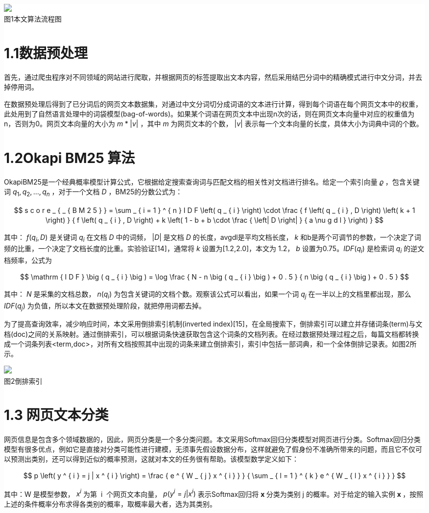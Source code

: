 ![](images/30ed5a9059075d04f96f3592a8735a89ea015853bb08e65fbaea383fc5aea92a.jpg)  
图1本文算法流程图

# 1.1数据预处理

首先，通过爬虫程序对不同领域的网站进行爬取，并根据网页的标签提取出文本内容，然后采用结巴分词中的精确模式进行中文分词，并去掉停用词。

在数据预处理后得到了已分词后的网页文本数据集，对通过中文分词切分成词语的文本进行计算，得到每个词语在每个网页文本中的权重，此处用到了自然语言处理中的词袋模型(bag-of-words)。如果某个词语在网页文本中出现n次的话，则在网页文本向量中对应的权重值为n，否则为0。网页文本向量的大小为 $m * | v |$ ，其中 $m$ 为网页文本的个数， $| v |$ 表示每一个文本向量的长度，具体大小为词典中词的个数。

# 1.2Okapi BM25 算法

OkapiBM25是一个经典概率模型计算公式，它根据给定搜索查询词与匹配文档的相关性对文档进行排名。给定一个索引向量 $\varrho$ ，包含关键词 $q _ { 1 } , q _ { 2 } , \ldots , q _ { n }$ ，对于一个文档 $D$ ，BM25的分数公式为：

$$
s c o r e _ { _ { B M 2 5 } } = \sum _ { i = 1 } ^ { n } I D F \left( q _ { i } \right) \cdot \frac { f \left( q _ { i } , D \right) \left( k + 1 \right) } { f \left( q _ { i } , D \right) + k \left( 1 - b + b \cdot \frac { \left| D \right| } { a \nu g d l } \right) }
$$

其中： $f ( q _ { i } , D )$ 是关键词 $q _ { i }$ 在文档 $D$ 中的词频， $| D |$ 是文档 $D$ 的长度，avgdl是平均文档长度， $k$ 和b是两个可调节的参数，一个决定了词频的比重，一个决定了文档长度的比重。实验验证[14]，通常将 $k$ 设置为[1.2,2.0]，本文为 1.2， $b$ 设置为0.75。$I D F ( q _ { i } )$ 是检索词 $q _ { i }$ 的逆文档频率，公式为

$$
\mathrm { I D F } \big ( q _ { i } \big ) = \log \frac { N - n \big ( q _ { i } \big ) + 0 . 5 } { n \big ( q _ { i } \big ) + 0 . 5 }
$$

其中： $N$ 是采集的文档总数， $n ( q _ { i } )$ 为包含关键词的文档个数。观察该公式可以看出，如果一个词 $q _ { j }$ 在一半以上的文档里都出现，那么 $I D F ( q _ { j } )$ 为负值，所以本文在数据预处理阶段，就把停用词都去掉。

为了提高查询效率，减少响应时间，本文采用倒排索引机制(inverted index)[15]，在全局搜索下，倒排索引可以建立并存储词条(term)与文档(doc)之间的关系映射。通过倒排索引，可以根据词条快速获取包含这个词条的文档列表。在经过数据预处理过程之后，每篇文档都转换成一个词条列表<term,doc>，对所有文档按照其中出现的词条来建立倒排索引，索引中包括一部词典，和一个全体倒排记录表。如图2所示。

![](images/67b426301fb7bfb4b0374e7ca7fe5ce6b07d2de24fe936369691ff3af9e84b47.jpg)  
图2倒排索引

# 1.3 网页文本分类

网页信息是包含多个领域数据的，因此，网页分类是一个多分类问题。本文采用Softmax回归分类模型对网页进行分类。Softmax回归分类模型有很多优点，例如它是直接对分类可能性进行建模，无须事先假设数据分布，这样就避免了假身份不准确所带来的问题，而且它不仅可以预测出类别，还可以得到近似的概率预测，这就对本文的任务很有帮助。该模型数学定义如下：

$$
p \left( y ^ { i } = j | x ^ { i } \right) = \frac { e ^ { W _ { j } x ^ { i } } } { \sum _ { l = 1 } ^ { k } e ^ { W _ { l } x ^ { i } } }
$$

其中：W 是模型参数， $x ^ { i }$ 为第 $\mathrm { ~ i ~ }$ 个网页文本向量， $p { \big ( } y ^ { i } = j { \big | } x ^ { i } { \big ) }$ 表示Softmax回归将 $\textbf { x }$ 分类为类别 $\mathrm { j }$ 的概率。对于给定的输入实例 $\textbf { x }$ ，按照上述的条件概率分布求得各类别的概率，取概率最大者，选为其类别。

